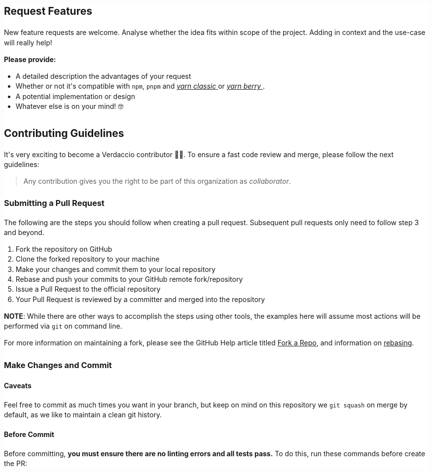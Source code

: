 ## Request Features

New feature requests are welcome. Analyse whether the idea fits within scope of
the project. Adding in context and the use-case will really help!

**Please provide:**

- A detailed description the advantages of your request
- Whether or not it's compatible with `npm`, `pnpm` and [_yarn classic_
  ](https://github.com/yarnpkg/yarn) or [_yarn berry_
  ](https://github.com/yarnpkg/berry).
- A potential implementation or design
- Whatever else is on your mind! 🤓

## Contributing Guidelines

It's very exciting to become a Verdaccio contributor 🙌🏼. To ensure a fast code
review and merge, please follow the next guidelines:

> Any contribution gives you the right to be part of this organization as
> _collaborator_.

### Submitting a Pull Request

The following are the steps you should follow when creating a pull request.
Subsequent pull requests only need to follow step 3 and beyond.

1. Fork the repository on GitHub
2. Clone the forked repository to your machine
3. Make your changes and commit them to your local repository
4. Rebase and push your commits to your GitHub remote fork/repository
5. Issue a Pull Request to the official repository
6. Your Pull Request is reviewed by a committer and merged into the repository

**NOTE**: While there are other ways to accomplish the steps using other tools,
the examples here will assume most actions will be performed via `git` on
command line.

For more information on maintaining a fork, please see the GitHub Help article
titled [Fork a Repo](https://help.github.com/articles/fork-a-repo/), and
information on [rebasing](https://git-scm.com/book/en/v2/Git-Branching-Rebasing).

### Make Changes and Commit

#### Caveats

Feel free to commit as much times you want in your branch, but keep on mind on
this repository we `git squash` on merge by default, as we like to maintain a
clean git history.

#### Before Commit

Before committing, **you must ensure there are no linting errors and
all tests pass.** To do this, run these commands before create the PR:
